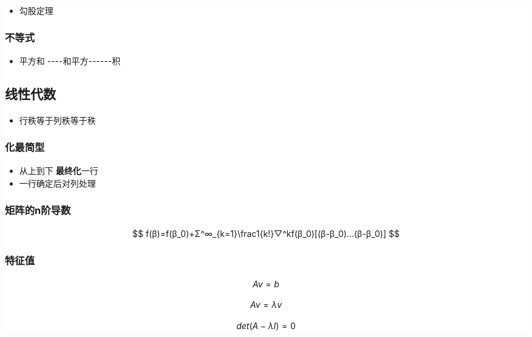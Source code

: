- 勾股定理





### 不等式

- 平方和  ----和平方------积





















## 线性代数

- 行秩等于列秩等于秩



### 化最简型

- 从上到下 **最终化**一行
- 一行确定后对列处理





### 矩阵的n阶导数

$$
f(β)=f(β_0)+Σ^∞_{k=1}\frac1{k!}▽^kf(β_0)[(β-β_0)...(β-β_0)]
$$





### 特征值

$$
Av=b
$$

$$
Av=λv
$$

$$
det(A−λI)=0
$$
